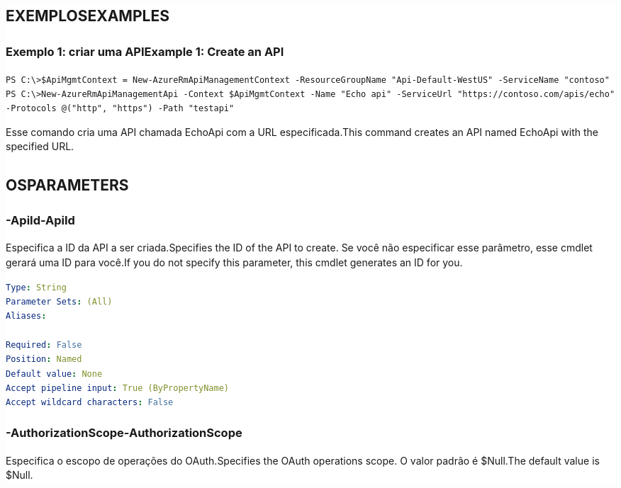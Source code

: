 ## <span data-ttu-id="3ff21-107">EXEMPLOS</span><span class="sxs-lookup"><span data-stu-id="3ff21-107">EXAMPLES</span></span>

### <span data-ttu-id="3ff21-108">Exemplo 1: criar uma API</span><span class="sxs-lookup"><span data-stu-id="3ff21-108">Example 1: Create an API</span></span>
```
PS C:\>$ApiMgmtContext = New-AzureRmApiManagementContext -ResourceGroupName "Api-Default-WestUS" -ServiceName "contoso"
PS C:\>New-AzureRmApiManagementApi -Context $ApiMgmtContext -Name "Echo api" -ServiceUrl "https://contoso.com/apis/echo" -Protocols @("http", "https") -Path "testapi"
```

<span data-ttu-id="3ff21-109">Esse comando cria uma API chamada EchoApi com a URL especificada.</span><span class="sxs-lookup"><span data-stu-id="3ff21-109">This command creates an API named EchoApi with the specified URL.</span></span>

## <span data-ttu-id="3ff21-110">OS</span><span class="sxs-lookup"><span data-stu-id="3ff21-110">PARAMETERS</span></span>

### <span data-ttu-id="3ff21-111">-ApiId</span><span class="sxs-lookup"><span data-stu-id="3ff21-111">-ApiId</span></span>
<span data-ttu-id="3ff21-112">Especifica a ID da API a ser criada.</span><span class="sxs-lookup"><span data-stu-id="3ff21-112">Specifies the ID of the API to create.</span></span>
<span data-ttu-id="3ff21-113">Se você não especificar esse parâmetro, esse cmdlet gerará uma ID para você.</span><span class="sxs-lookup"><span data-stu-id="3ff21-113">If you do not specify this parameter, this cmdlet generates an ID for you.</span></span>

```yaml
Type: String
Parameter Sets: (All)
Aliases: 

Required: False
Position: Named
Default value: None
Accept pipeline input: True (ByPropertyName)
Accept wildcard characters: False
```

### <span data-ttu-id="3ff21-114">-AuthorizationScope</span><span class="sxs-lookup"><span data-stu-id="3ff21-114">-AuthorizationScope</span></span>
<span data-ttu-id="3ff21-115">Especifica o escopo de operações do OAuth.</span><span class="sxs-lookup"><span data-stu-id="3ff21-115">Specifies the OAuth operations scope.</span></span>
<span data-ttu-id="3ff21-116">O valor padrão é $Null.</span><span class="sxs-lookup"><span data-stu-id="3ff21-116">The default value is $Null.</span></span>
